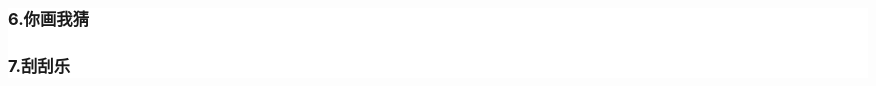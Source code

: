 ### 6.你画我猜
<iframe width="100%" height="480" src="https://codepen.io/longbin/embed/PoNBoZY?theme-id=dark&default-tab=result" allowfullscreen="allowfullscreen" frameborder="0" loading="lazy" allowtransparency="true"></iframe>

### 7.刮刮乐
<iframe width="100%" height="480" src="https://codepen.io/longbin/embed/oNxMbMz?theme-id=dark&default-tab=result" allowfullscreen="allowfullscreen" frameborder="0" loading="lazy" allowtransparency="true"></iframe>
